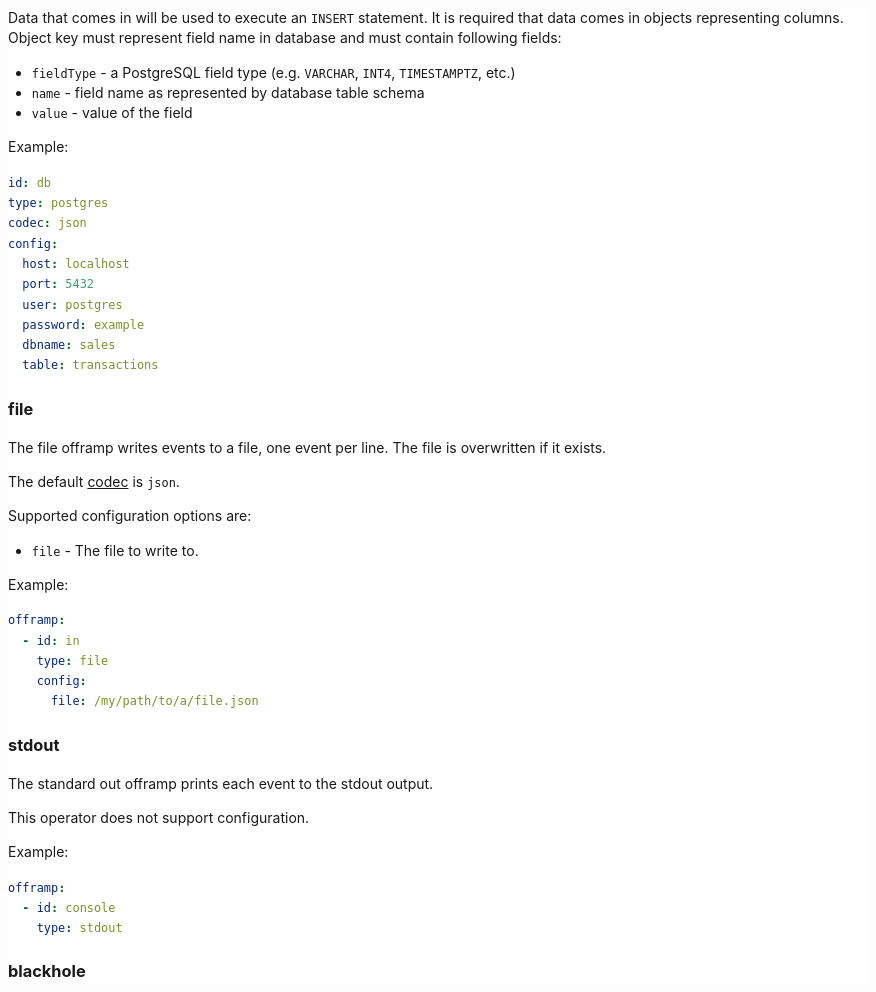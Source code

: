 Data that comes in will be used to execute an `INSERT` statement. It is required
that data comes in objects representing columns. Object key must represent field
name in database and must contain following fields:
* `fieldType` - a PostgreSQL field type (e.g. `VARCHAR`, `INT4`, `TIMESTAMPTZ`,
  etc.)
* `name` - field name as represented by database table schema
* `value` - value of the field

Example:

```yml
id: db
type: postgres
codec: json
config:
  host: localhost
  port: 5432
  user: postgres
  password: example
  dbname: sales
  table: transactions
```

### file

The file offramp writes events to a file, one event per line. The file is overwritten if it exists.

The default [codec](codecs.md#json) is `json`.

Supported configuration options are:

* `file` - The file to write to.

Example:

```yaml
offramp:
  - id: in
    type: file
    config:
      file: /my/path/to/a/file.json
```

### stdout

The standard out offramp prints each event to the stdout output.

This operator does not support configuration.

Example:

```yaml
offramp:
  - id: console
    type: stdout
```

### blackhole
